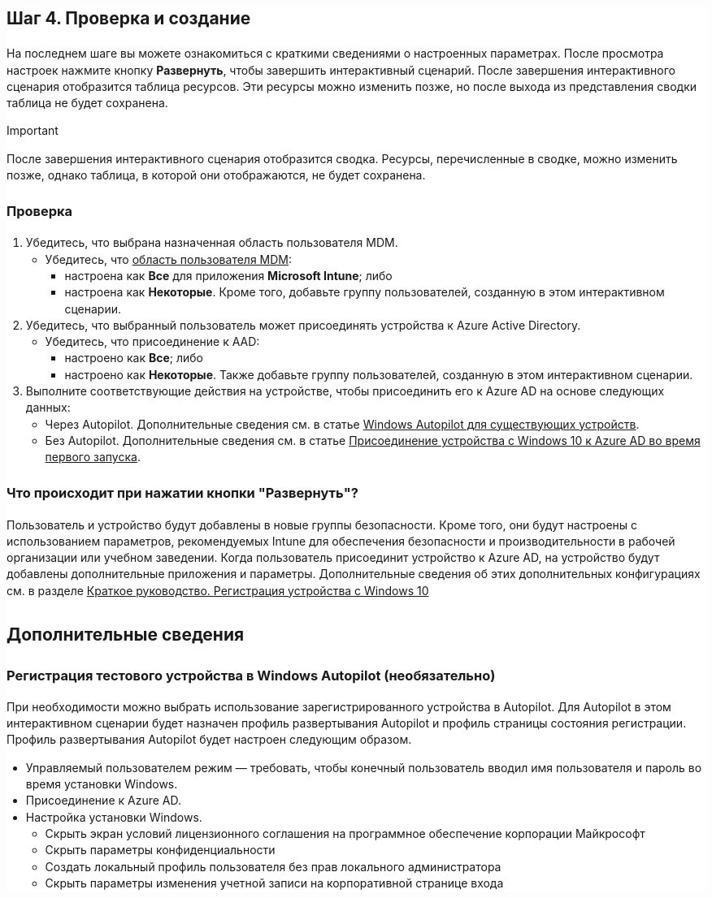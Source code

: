 ## <a name="step-4---review--create"></a>Шаг 4. Проверка и создание

На последнем шаге вы можете ознакомиться с краткими сведениями о настроенных параметрах. После просмотра настроек нажмите кнопку **Развернуть**, чтобы завершить интерактивный сценарий. После завершения интерактивного сценария отобразится таблица ресурсов. Эти ресурсы можно изменить позже, но после выхода из представления сводки таблица не будет сохранена.

> [!IMPORTANT]
> После завершения интерактивного сценария отобразится сводка. Ресурсы, перечисленные в сводке, можно изменить позже, однако таблица, в которой они отображаются, не будет сохранена.

### <a name="verification"></a>Проверка
1. Убедитесь, что выбрана назначенная область пользователя MDM.
    - Убедитесь, что [область пользователя MDM](~/enrollment/windows-enroll.md#enable-windows-10-automatic-enrollment):
        - настроена как **Все** для приложения **Microsoft Intune**; либо
        - настроена как **Некоторые**. Кроме того, добавьте группу пользователей, созданную в этом интерактивном сценарии.
2. Убедитесь, что выбранный пользователь может присоединять устройства к Azure Active Directory.
    - Убедитесь, что присоединение к AAD:
        - настроено как **Все**; либо
        - настроено как **Некоторые**. Также добавьте группу пользователей, созданную в этом интерактивном сценарии.
3. Выполните соответствующие действия на устройстве, чтобы присоединить его к Azure AD на основе следующих данных:
    - Через Autopilot. Дополнительные сведения см. в статье [Windows Autopilot для существующих устройств](https://docs.microsoft.com/windows/deployment/windows-autopilot/user-driven).
    - Без Autopilot. Дополнительные сведения см. в статье [Присоединение устройства с Windows 10 к Azure AD во время первого запуска](https://docs.microsoft.com/azure/active-directory/devices/azuread-joined-devices-frx#joining-a-device).

### <a name="what-happens-when-i-click-deploy"></a>Что происходит при нажатии кнопки "Развернуть"?
Пользователь и устройство будут добавлены в новые группы безопасности. Кроме того, они будут настроены с использованием параметров, рекомендуемых Intune для обеспечения безопасности и производительности в рабочей организации или учебном заведении. Когда пользователь присоединит устройство к Azure AD, на устройство будут добавлены дополнительные приложения и параметры. Дополнительные сведения об этих дополнительных конфигурациях см. в разделе [Краткое руководство. Регистрация устройства с Windows 10](~/enrollment/quickstart-enroll-windows-device.md)

## <a name="additional-information"></a>Дополнительные сведения

### <a name="register-device-with-windows-autopilot-optional"></a>Регистрация тестового устройства в Windows Autopilot (необязательно)

При необходимости можно выбрать использование зарегистрированного устройства в Autopilot. Для Autopilot в этом интерактивном сценарии будет назначен профиль развертывания Autopilot и профиль страницы состояния регистрации. Профиль развертывания Autopilot будет настроен следующим образом.
- Управляемый пользователем режим — требовать, чтобы конечный пользователь вводил имя пользователя и пароль во время установки Windows.
- Присоединение к Azure AD.
- Настройка установки Windows.
  - Скрыть экран условий лицензионного соглашения на программное обеспечение корпорации Майкрософт
  - Скрыть параметры конфиденциальности 
  - Создать локальный профиль пользователя без прав локального администратора
  - Скрыть параметры изменения учетной записи на корпоративной странице входа
